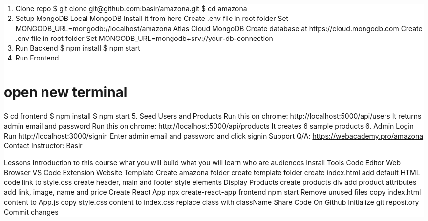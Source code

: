 1. Clone repo
   $ git clone git@github.com:basir/amazona.git
   $ cd amazona
2. Setup MongoDB
   Local MongoDB
   Install it from here
   Create .env file in root folder
   Set MONGODB_URL=mongodb://localhost/amazona
   Atlas Cloud MongoDB
   Create database at https://cloud.mongodb.com
   Create .env file in root folder
   Set MONGODB_URL=mongodb+srv://your-db-connection
3. Run Backend
   $ npm install
   $ npm start
4. Run Frontend

# open new terminal

$ cd frontend
$ npm install
$ npm start 5. Seed Users and Products
Run this on chrome: http://localhost:5000/api/users
It returns admin email and password
Run this on chrome: http://localhost:5000/api/products
It creates 6 sample products 6. Admin Login
Run http://localhost:3000/signin
Enter admin email and password and click signin
Support
Q/A: https://webacademy.pro/amazona
Contact Instructor: Basir

Lessons
Introduction to this course
what you will build
what you will learn
who are audiences
Install Tools
Code Editor
Web Browser
VS Code Extension
Website Template
Create amazona folder
create template folder
create index.html
add default HTML code
link to style.css
create header, main and footer
style elements
Display Products
create products div
add product attributes
add link, image, name and price
Create React App
npx create-react-app frontend
npm start
Remove unused files
copy index.html content to App.js
copy style.css content to index.css
replace class with className
Share Code On Github
Initialize git repository
Commit changes